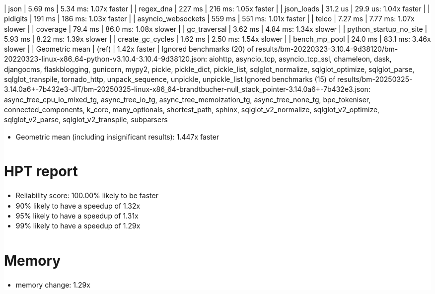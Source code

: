 | json                     | 5.69 ms                                                | 5.34 ms: 1.07x faster                                                      |
| regex_dna                | 227 ms                                                 | 216 ms: 1.05x faster                                                       |
| json_loads               | 31.2 us                                                | 29.9 us: 1.04x faster                                                      |
| pidigits                 | 191 ms                                                 | 186 ms: 1.03x faster                                                       |
| asyncio_websockets       | 559 ms                                                 | 551 ms: 1.01x faster                                                       |
| telco                    | 7.27 ms                                                | 7.77 ms: 1.07x slower                                                      |
| coverage                 | 79.4 ms                                                | 86.0 ms: 1.08x slower                                                      |
| gc_traversal             | 3.62 ms                                                | 4.84 ms: 1.34x slower                                                      |
| python_startup_no_site   | 5.93 ms                                                | 8.22 ms: 1.39x slower                                                      |
| create_gc_cycles         | 1.62 ms                                                | 2.50 ms: 1.54x slower                                                      |
| bench_mp_pool            | 24.0 ms                                                | 83.1 ms: 3.46x slower                                                      |
| Geometric mean           | (ref)                                                  | 1.42x faster                                                               |
Ignored benchmarks (20) of results/bm-20220323-3.10.4-9d38120/bm-20220323-linux-x86_64-python-v3.10.4-3.10.4-9d38120.json: aiohttp, asyncio_tcp, asyncio_tcp_ssl, chameleon, dask, djangocms, flaskblogging, gunicorn, mypy2, pickle, pickle_dict, pickle_list, sqlglot_normalize, sqlglot_optimize, sqlglot_parse, sqlglot_transpile, tornado_http, unpack_sequence, unpickle, unpickle_list
Ignored benchmarks (15) of results/bm-20250325-3.14.0a6+-7b432e3-JIT/bm-20250325-linux-x86_64-brandtbucher-null_stack_pointer-3.14.0a6+-7b432e3.json: async_tree_cpu_io_mixed_tg, async_tree_io_tg, async_tree_memoization_tg, async_tree_none_tg, bpe_tokeniser, connected_components, k_core, many_optionals, shortest_path, sphinx, sqlglot_v2_normalize, sqlglot_v2_optimize, sqlglot_v2_parse, sqlglot_v2_transpile, subparsers

- Geometric mean (including insignificant results): 1.447x faster

# HPT report

- Reliability score: 100.00% likely to be faster
- 90% likely to have a speedup of 1.32x
- 95% likely to have a speedup of 1.31x
- 99% likely to have a speedup of 1.29x

# Memory
- memory change: 1.29x
